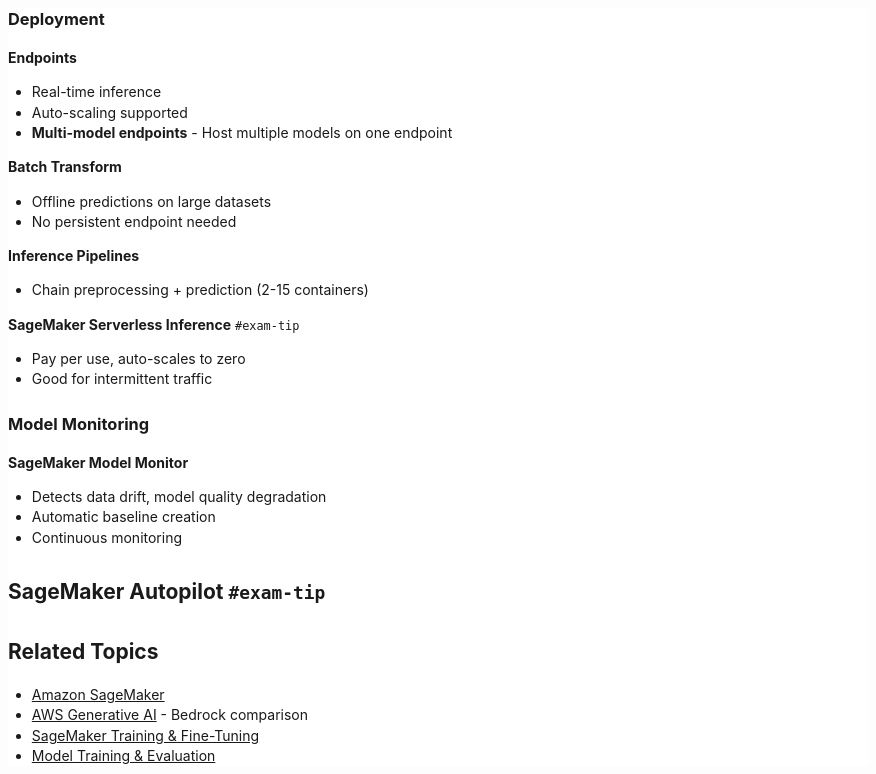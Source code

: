### Deployment

**Endpoints**
- Real-time inference
- Auto-scaling supported
- **Multi-model endpoints** - Host multiple models on one endpoint

**Batch Transform**
- Offline predictions on large datasets
- No persistent endpoint needed

**Inference Pipelines**
- Chain preprocessing + prediction (2-15 containers)

**SageMaker Serverless Inference** `#exam-tip`
- Pay per use, auto-scales to zero
- Good for intermittent traffic

### Model Monitoring

**SageMaker Model Monitor**
- Detects data drift, model quality degradation
- Automatic baseline creation
- Continuous monitoring

## SageMaker Autopilot `#exam-tip`

## Related Topics
- [Amazon SageMaker](./sagemaker.md)
- [AWS Generative AI](../aws-services/aws-generative-ai.md) - Bedrock comparison
- [SageMaker Training & Fine-Tuning](./sagemaker-training.md)
- [Model Training & Evaluation](../core-ml/model-training-evaluation.md)
